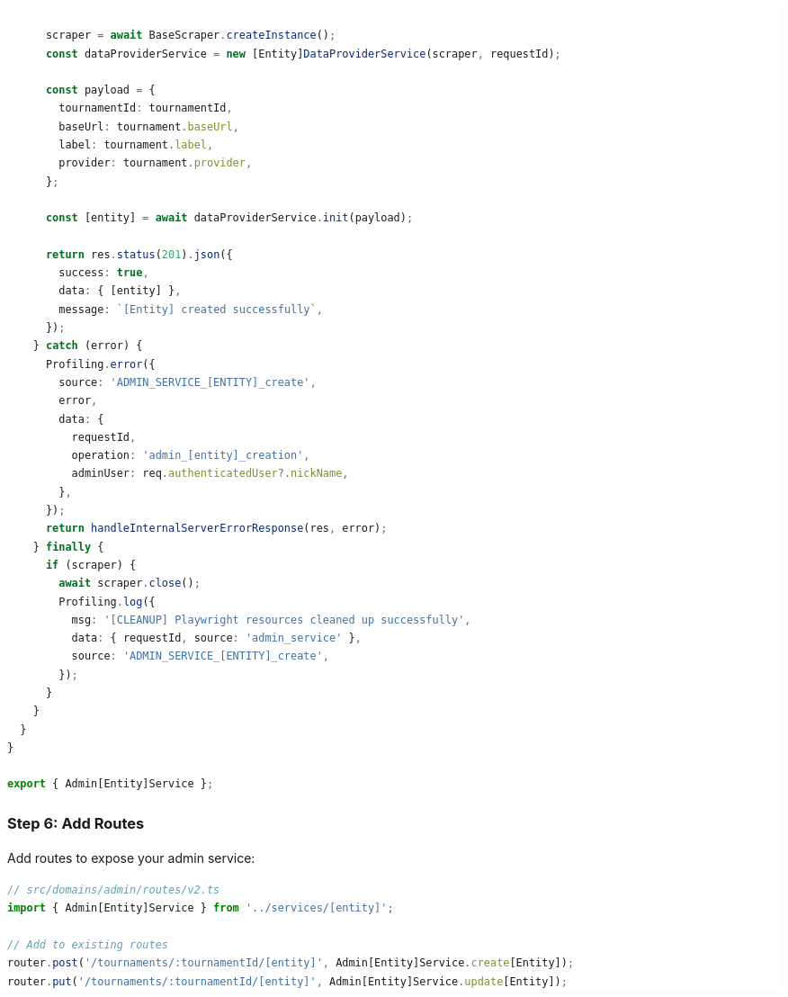 ```typescript

      scraper = await BaseScraper.createInstance();
      const dataProviderService = new [Entity]DataProviderService(scraper, requestId);

      const payload = {
        tournamentId: tournamentId,
        baseUrl: tournament.baseUrl,
        label: tournament.label,
        provider: tournament.provider,
      };

      const [entity] = await dataProviderService.init(payload);

      return res.status(201).json({
        success: true,
        data: { [entity] },
        message: `[Entity] created successfully`,
      });
    } catch (error) {
      Profiling.error({
        source: 'ADMIN_SERVICE_[ENTITY]_create',
        error,
        data: {
          requestId,
          operation: 'admin_[entity]_creation',
          adminUser: req.authenticatedUser?.nickName,
        },
      });
      return handleInternalServerErrorResponse(res, error);
    } finally {
      if (scraper) {
        await scraper.close();
        Profiling.log({
          msg: '[CLEANUP] Playwright resources cleaned up successfully',
          data: { requestId, source: 'admin_service' },
          source: 'ADMIN_SERVICE_[ENTITY]_create',
        });
      }
    }
  }
}

export { Admin[Entity]Service };
```

### Step 6: Add Routes

Add routes to expose your admin service:

```typescript
// src/domains/admin/routes/v2.ts
import { Admin[Entity]Service } from '../services/[entity]';

// Add to existing routes
router.post('/tournaments/:tournamentId/[entity]', Admin[Entity]Service.create[Entity]);
router.put('/tournaments/:tournamentId/[entity]', Admin[Entity]Service.update[Entity]);
```
